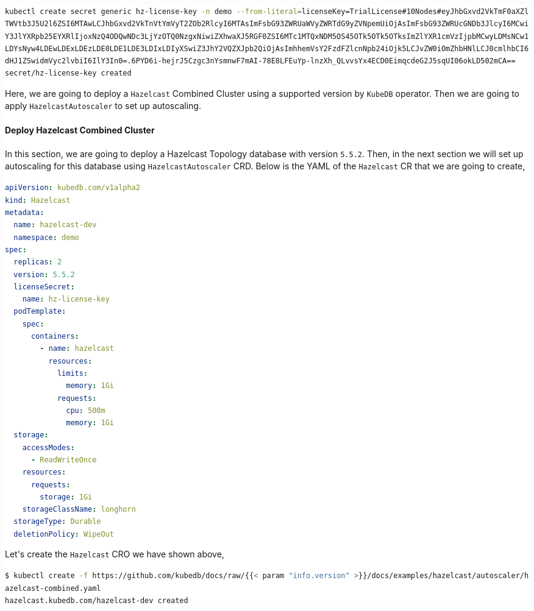 ```bash
kubectl create secret generic hz-license-key -n demo --from-literal=licenseKey=TrialLicense#10Nodes#eyJhbGxvd2VkTmF0aXZlTWVtb3J5U2l6ZSI6MTAwLCJhbGxvd2VkTnVtYmVyT2ZOb2RlcyI6MTAsImFsbG93ZWRUaWVyZWRTdG9yZVNpemUiOjAsImFsbG93ZWRUcGNDb3JlcyI6MCwiY3JlYXRpb25EYXRlIjoxNzQ4ODQwNDc3LjYzOTQ0NzgxNiwiZXhwaXJ5RGF0ZSI6MTc1MTQxNDM5OS45OTk5OTk5OTksImZlYXR1cmVzIjpbMCwyLDMsNCw1LDYsNyw4LDEwLDExLDEzLDE0LDE1LDE3LDIxLDIyXSwiZ3JhY2VQZXJpb2QiOjAsImhhemVsY2FzdFZlcnNpb24iOjk5LCJvZW0iOmZhbHNlLCJ0cmlhbCI6dHJ1ZSwidmVyc2lvbiI6IlY3In0=.6PYD6i-hejrJ5Czgc3nYsmnwF7mAI-78E8LFEuYp-lnzXh_QLvvsYx4ECD0EimqcdeG2J5sqUI06okLD502mCA==
secret/hz-license-key created
```

Here, we are going to deploy a `Hazelcast` Combined Cluster using a supported version by `KubeDB` operator. Then we are going to apply `HazelcastAutoscaler` to set up autoscaling.

#### Deploy Hazelcast Combined Cluster

In this section, we are going to deploy a Hazelcast Topology database with version `5.5.2`.  Then, in the next section we will set up autoscaling for this database using `HazelcastAutoscaler` CRD. Below is the YAML of the `Hazelcast` CR that we are going to create,

```yaml
apiVersion: kubedb.com/v1alpha2
kind: Hazelcast
metadata:
  name: hazelcast-dev
  namespace: demo
spec:
  replicas: 2
  version: 5.5.2
  licenseSecret:
    name: hz-license-key
  podTemplate:
    spec:
      containers:
        - name: hazelcast
          resources:
            limits:
              memory: 1Gi
            requests:
              cpu: 500m
              memory: 1Gi
  storage:
    accessModes:
      - ReadWriteOnce
    resources:
      requests:
        storage: 1Gi
    storageClassName: longhorn
  storageType: Durable
  deletionPolicy: WipeOut
```

Let's create the `Hazelcast` CRO we have shown above,

```bash
$ kubectl create -f https://github.com/kubedb/docs/raw/{{< param "info.version" >}}/docs/examples/hazelcast/autoscaler/hazelcast-combined.yaml
hazelcast.kubedb.com/hazelcast-dev created
```
